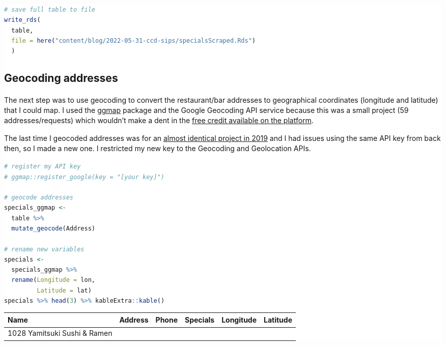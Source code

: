 
``` r
# save full table to file
write_rds(
  table,
  file = here("content/blog/2022-05-31-ccd-sips/specialsScraped.Rds")
  )
```

## Geocoding addresses

The next step was to use geocoding to convert the restaurant/bar addresses to geographical coordinates (longitude and latitude) that I could map. I used the [ggmap](https://github.com/dkahle/ggmap) package and the Google Geocoding API service because this was a small project (59 addresses/requests) which wouldn’t make a dent in the [free credit available on the platform](https://mapsplatform.google.com/pricing/).

The last time I geocoded addresses was for an [almost identical project in 2019](../2019-ccd-sips) and I had issues using the same API key from back then, so I made a new one. I restricted my new key to the Geocoding and Geolocation APIs.

``` r
# register my API key
# ggmap::register_google(key = "[your key]")

# geocode addresses
specials_ggmap <- 
  table %>% 
  mutate_geocode(Address)

# rename new variables
specials <- 
  specials_ggmap %>% 
  rename(Longitude = lon,
         Latitude = lat) 
specials %>% head(3) %>% kableExtra::kable()
```

<table>
<thead>
<tr>
<th style="text-align:left;">
Name
</th>
<th style="text-align:left;">
Address
</th>
<th style="text-align:left;">
Phone
</th>
<th style="text-align:left;">
Specials
</th>
<th style="text-align:right;">
Longitude
</th>
<th style="text-align:right;">
Latitude
</th>
</tr>
</thead>
<tbody>
<tr>
<td style="text-align:left;">
1028 Yamitsuki Sushi & Ramen
</td>